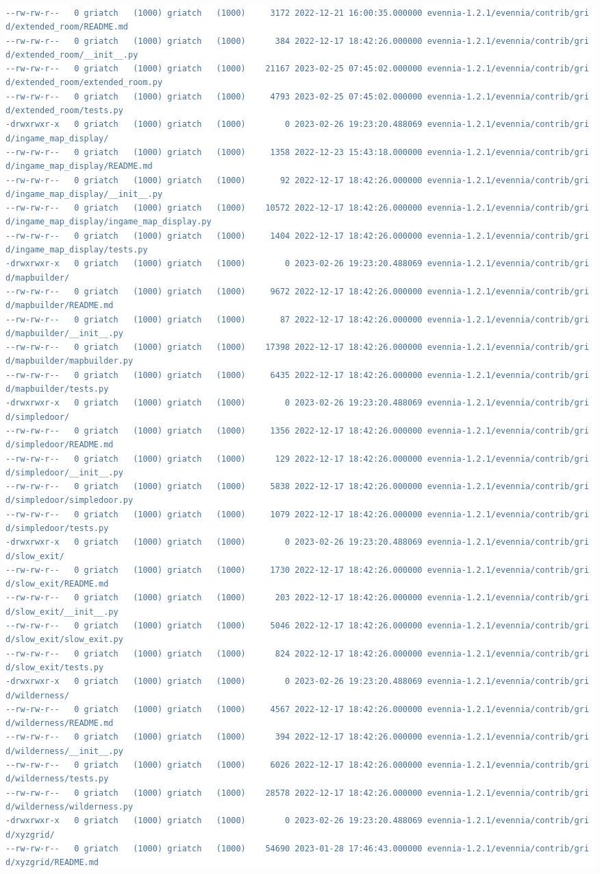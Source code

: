```diff
--rw-rw-r--   0 griatch   (1000) griatch   (1000)     3172 2022-12-21 16:00:35.000000 evennia-1.2.1/evennia/contrib/grid/extended_room/README.md
--rw-rw-r--   0 griatch   (1000) griatch   (1000)      384 2022-12-17 18:42:26.000000 evennia-1.2.1/evennia/contrib/grid/extended_room/__init__.py
--rw-rw-r--   0 griatch   (1000) griatch   (1000)    21167 2023-02-25 07:45:02.000000 evennia-1.2.1/evennia/contrib/grid/extended_room/extended_room.py
--rw-rw-r--   0 griatch   (1000) griatch   (1000)     4793 2023-02-25 07:45:02.000000 evennia-1.2.1/evennia/contrib/grid/extended_room/tests.py
-drwxrwxr-x   0 griatch   (1000) griatch   (1000)        0 2023-02-26 19:23:20.488069 evennia-1.2.1/evennia/contrib/grid/ingame_map_display/
--rw-rw-r--   0 griatch   (1000) griatch   (1000)     1358 2022-12-23 15:43:18.000000 evennia-1.2.1/evennia/contrib/grid/ingame_map_display/README.md
--rw-rw-r--   0 griatch   (1000) griatch   (1000)       92 2022-12-17 18:42:26.000000 evennia-1.2.1/evennia/contrib/grid/ingame_map_display/__init__.py
--rw-rw-r--   0 griatch   (1000) griatch   (1000)    10572 2022-12-17 18:42:26.000000 evennia-1.2.1/evennia/contrib/grid/ingame_map_display/ingame_map_display.py
--rw-rw-r--   0 griatch   (1000) griatch   (1000)     1404 2022-12-17 18:42:26.000000 evennia-1.2.1/evennia/contrib/grid/ingame_map_display/tests.py
-drwxrwxr-x   0 griatch   (1000) griatch   (1000)        0 2023-02-26 19:23:20.488069 evennia-1.2.1/evennia/contrib/grid/mapbuilder/
--rw-rw-r--   0 griatch   (1000) griatch   (1000)     9672 2022-12-17 18:42:26.000000 evennia-1.2.1/evennia/contrib/grid/mapbuilder/README.md
--rw-rw-r--   0 griatch   (1000) griatch   (1000)       87 2022-12-17 18:42:26.000000 evennia-1.2.1/evennia/contrib/grid/mapbuilder/__init__.py
--rw-rw-r--   0 griatch   (1000) griatch   (1000)    17398 2022-12-17 18:42:26.000000 evennia-1.2.1/evennia/contrib/grid/mapbuilder/mapbuilder.py
--rw-rw-r--   0 griatch   (1000) griatch   (1000)     6435 2022-12-17 18:42:26.000000 evennia-1.2.1/evennia/contrib/grid/mapbuilder/tests.py
-drwxrwxr-x   0 griatch   (1000) griatch   (1000)        0 2023-02-26 19:23:20.488069 evennia-1.2.1/evennia/contrib/grid/simpledoor/
--rw-rw-r--   0 griatch   (1000) griatch   (1000)     1356 2022-12-17 18:42:26.000000 evennia-1.2.1/evennia/contrib/grid/simpledoor/README.md
--rw-rw-r--   0 griatch   (1000) griatch   (1000)      129 2022-12-17 18:42:26.000000 evennia-1.2.1/evennia/contrib/grid/simpledoor/__init__.py
--rw-rw-r--   0 griatch   (1000) griatch   (1000)     5838 2022-12-17 18:42:26.000000 evennia-1.2.1/evennia/contrib/grid/simpledoor/simpledoor.py
--rw-rw-r--   0 griatch   (1000) griatch   (1000)     1079 2022-12-17 18:42:26.000000 evennia-1.2.1/evennia/contrib/grid/simpledoor/tests.py
-drwxrwxr-x   0 griatch   (1000) griatch   (1000)        0 2023-02-26 19:23:20.488069 evennia-1.2.1/evennia/contrib/grid/slow_exit/
--rw-rw-r--   0 griatch   (1000) griatch   (1000)     1730 2022-12-17 18:42:26.000000 evennia-1.2.1/evennia/contrib/grid/slow_exit/README.md
--rw-rw-r--   0 griatch   (1000) griatch   (1000)      203 2022-12-17 18:42:26.000000 evennia-1.2.1/evennia/contrib/grid/slow_exit/__init__.py
--rw-rw-r--   0 griatch   (1000) griatch   (1000)     5046 2022-12-17 18:42:26.000000 evennia-1.2.1/evennia/contrib/grid/slow_exit/slow_exit.py
--rw-rw-r--   0 griatch   (1000) griatch   (1000)      824 2022-12-17 18:42:26.000000 evennia-1.2.1/evennia/contrib/grid/slow_exit/tests.py
-drwxrwxr-x   0 griatch   (1000) griatch   (1000)        0 2023-02-26 19:23:20.488069 evennia-1.2.1/evennia/contrib/grid/wilderness/
--rw-rw-r--   0 griatch   (1000) griatch   (1000)     4567 2022-12-17 18:42:26.000000 evennia-1.2.1/evennia/contrib/grid/wilderness/README.md
--rw-rw-r--   0 griatch   (1000) griatch   (1000)      394 2022-12-17 18:42:26.000000 evennia-1.2.1/evennia/contrib/grid/wilderness/__init__.py
--rw-rw-r--   0 griatch   (1000) griatch   (1000)     6026 2022-12-17 18:42:26.000000 evennia-1.2.1/evennia/contrib/grid/wilderness/tests.py
--rw-rw-r--   0 griatch   (1000) griatch   (1000)    28578 2022-12-17 18:42:26.000000 evennia-1.2.1/evennia/contrib/grid/wilderness/wilderness.py
-drwxrwxr-x   0 griatch   (1000) griatch   (1000)        0 2023-02-26 19:23:20.488069 evennia-1.2.1/evennia/contrib/grid/xyzgrid/
--rw-rw-r--   0 griatch   (1000) griatch   (1000)    54690 2023-01-28 17:46:43.000000 evennia-1.2.1/evennia/contrib/grid/xyzgrid/README.md
```